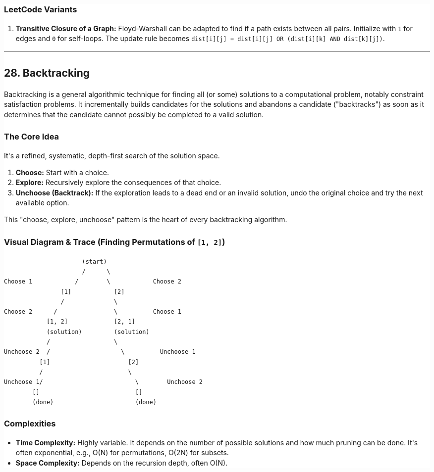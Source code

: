 ### LeetCode Variants

1. **Transitive Closure of a Graph:** Floyd-Warshall can be adapted to find if a path exists between all pairs. Initialize with `1` for edges and `0` for self-loops. The update rule becomes `dist[i][j] = dist[i][j] OR (dist[i][k] AND dist[k][j])`.

---

## 28. Backtracking

Backtracking is a general algorithmic technique for finding all (or some) solutions to a computational problem, notably constraint satisfaction problems. It incrementally builds candidates for the solutions and abandons a candidate ("backtracks") as soon as it determines that the candidate cannot possibly be completed to a valid solution.

### The Core Idea

It's a refined, systematic, depth-first search of the solution space.

1. **Choose:** Start with a choice.
2. **Explore:** Recursively explore the consequences of that choice.
3. **Unchoose (Backtrack):** If the exploration leads to a dead end or an invalid solution, undo the original choice and try the next available option.

This "choose, explore, unchoose" pattern is the heart of every backtracking algorithm.

### Visual Diagram & Trace (Finding Permutations of `[1, 2]`)

```
                      (start)
                      /      \
Choose 1            /        \            Choose 2
                [1]            [2]
                /              \
Choose 2      /                \          Choose 1
            [1, 2]             [2, 1]
            (solution)         (solution)
            /                  \
Unchoose 2  /                    \          Unchoose 1
          [1]                      [2]
          /                        \
Unchoose 1/                          \        Unchoose 2
        []                           []
        (done)                       (done)
```

### Complexities

- **Time Complexity:** Highly variable. It depends on the number of possible solutions and how much pruning can be done. It's often exponential, e.g., O(N) for permutations, O(2N) for subsets.
- **Space Complexity:** Depends on the recursion depth, often O(N).
